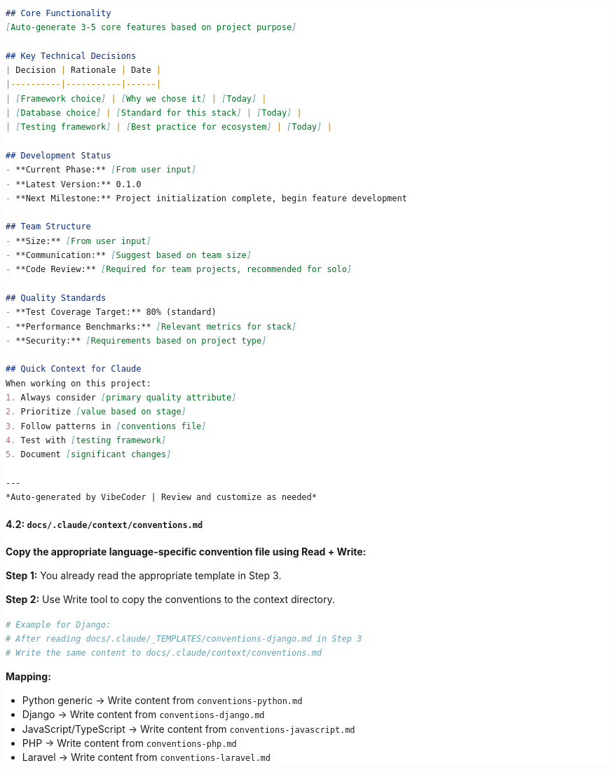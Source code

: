 ```markdown
## Core Functionality
[Auto-generate 3-5 core features based on project purpose]

## Key Technical Decisions
| Decision | Rationale | Date |
|----------|-----------|------|
| [Framework choice] | [Why we chose it] | [Today] |
| [Database choice] | [Standard for this stack] | [Today] |
| [Testing framework] | [Best practice for ecosystem] | [Today] |

## Development Status
- **Current Phase:** [From user input]
- **Latest Version:** 0.1.0
- **Next Milestone:** Project initialization complete, begin feature development

## Team Structure
- **Size:** [From user input]
- **Communication:** [Suggest based on team size]
- **Code Review:** [Required for team projects, recommended for solo]

## Quality Standards
- **Test Coverage Target:** 80% (standard)
- **Performance Benchmarks:** [Relevant metrics for stack]
- **Security:** [Requirements based on project type]

## Quick Context for Claude
When working on this project:
1. Always consider [primary quality attribute]
2. Prioritize [value based on stage]
3. Follow patterns in [conventions file]
4. Test with [testing framework]
5. Document [significant changes]

---
*Auto-generated by VibeCoder | Review and customize as needed*
```

#### 4.2: `docs/.claude/context/conventions.md`

**Copy the appropriate language-specific convention file using Read + Write:**

**Step 1:** You already read the appropriate template in Step 3.

**Step 2:** Use Write tool to copy the conventions to the context directory.

```bash
# Example for Django:
# After reading docs/.claude/_TEMPLATES/conventions-django.md in Step 3
# Write the same content to docs/.claude/context/conventions.md
```

**Mapping:**
- Python generic → Write content from `conventions-python.md`
- Django → Write content from `conventions-django.md`
- JavaScript/TypeScript → Write content from `conventions-javascript.md`
- PHP → Write content from `conventions-php.md`
- Laravel → Write content from `conventions-laravel.md`
